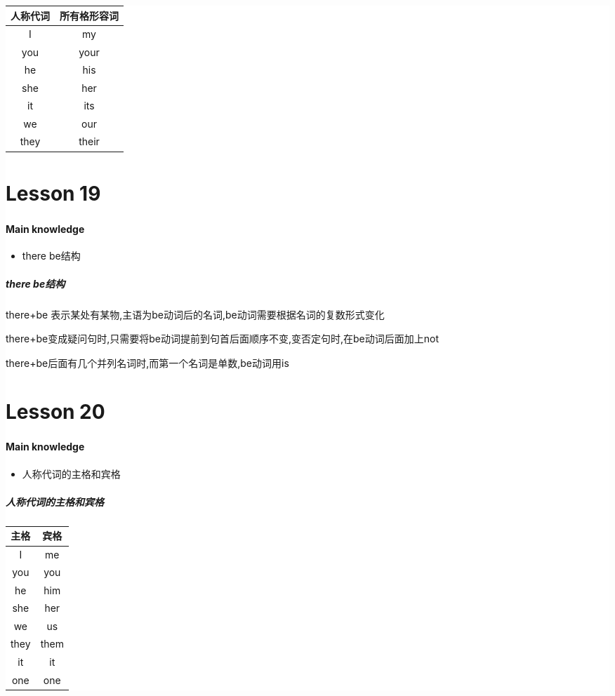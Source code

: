 | 人称代词 | 所有格形容词 |
| :--: | :----: |
|  I   |   my   |
| you  |  your  |
|  he  |  his   |
| she  |  her   |
|  it  |  its   |
|  we  |  our   |
| they | their  |



# Lesson 19

#### Main knowledge

+ there be结构

##### there be结构

there+be 表示某处有某物,主语为be动词后的名词,be动词需要根据名词的复数形式变化

there+be变成疑问句时,只需要将be动词提前到句首后面顺序不变,变否定句时,在be动词后面加上not

there+be后面有几个并列名词时,而第一个名词是单数,be动词用is



# Lesson 20

#### Main knowledge

+ 人称代词的主格和宾格

##### 人称代词的主格和宾格

|  主格  |  宾格  |
| :--: | :--: |
|  I   |  me  |
| you  | you  |
|  he  | him  |
| she  | her  |
|  we  |  us  |
| they | them |
|  it  |  it  |
| one  | one  |
